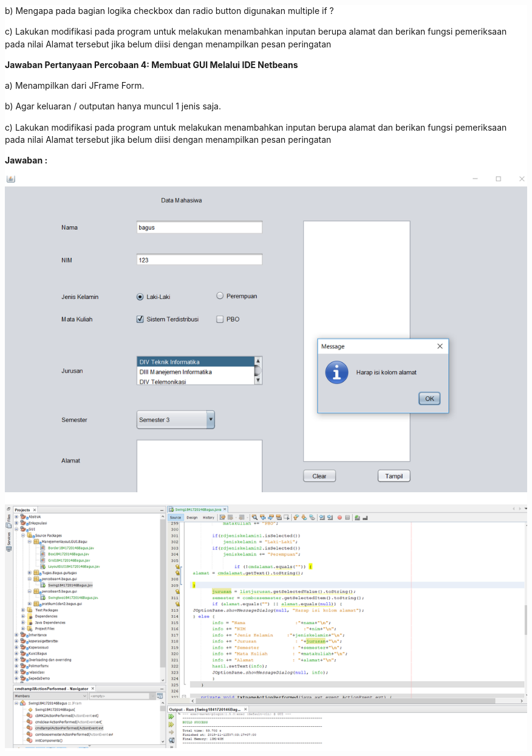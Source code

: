 b) Mengapa pada bagian logika checkbox dan radio button digunakan multiple if ? 

c) Lakukan modifikasi pada program untuk melakukan menambahkan inputan berupa alamat dan berikan fungsi pemeriksaan pada nilai Alamat tersebut jika belum diisi dengan menampilkan pesan peringatan 

**Jawaban Pertanyaan Percobaan 4: Membuat GUI Melalui IDE Netbeans**

a) Menampilkan dari JFrame Form. 

b) Agar keluaran / outputan hanya muncul 1 jenis saja.

c) Lakukan modifikasi pada program untuk melakukan menambahkan inputan berupa alamat dan berikan fungsi pemeriksaan pada nilai Alamat tersebut jika belum diisi dengan menampilkan pesan peringatan

**Jawaban :**

![Gambar Swing1841720146Bagus pakai warning](img/d3.PNG)

![Gambar Swing1841720146Bagus code pakai warning](img/d4.PNG)
